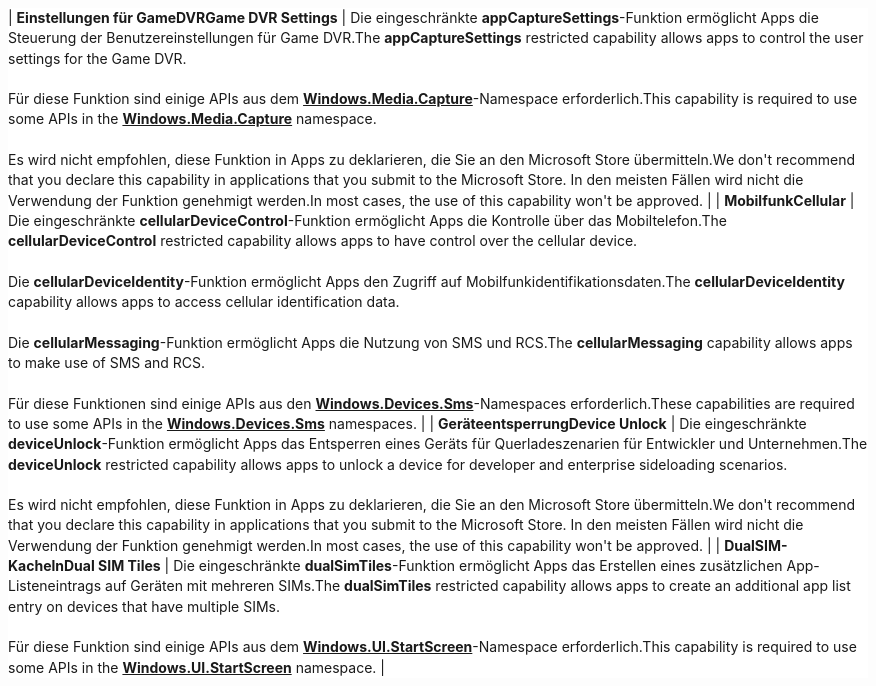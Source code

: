 | **<span data-ttu-id="816dd-388">Einstellungen für GameDVR</span><span class="sxs-lookup"><span data-stu-id="816dd-388">Game DVR Settings</span></span>** | <span data-ttu-id="816dd-389">Die eingeschränkte **appCaptureSettings**-Funktion ermöglicht Apps die Steuerung der Benutzereinstellungen für Game DVR.</span><span class="sxs-lookup"><span data-stu-id="816dd-389">The **appCaptureSettings** restricted capability allows apps to control the user settings for the Game DVR.</span></span><br /><br /><span data-ttu-id="816dd-390">Für diese Funktion sind einige APIs aus dem [**Windows.Media.Capture**](https://msdn.microsoft.com/library/windows/apps/BR226738)-Namespace erforderlich.</span><span class="sxs-lookup"><span data-stu-id="816dd-390">This capability is required to use some APIs in the [**Windows.Media.Capture**](https://msdn.microsoft.com/library/windows/apps/BR226738) namespace.</span></span> <br /><br /><span data-ttu-id="816dd-391">Es wird nicht empfohlen, diese Funktion in Apps zu deklarieren, die Sie an den Microsoft Store übermitteln.</span><span class="sxs-lookup"><span data-stu-id="816dd-391">We don't recommend that you declare this capability in applications that you submit to the Microsoft Store.</span></span> <span data-ttu-id="816dd-392">In den meisten Fällen wird nicht die Verwendung der Funktion genehmigt werden.</span><span class="sxs-lookup"><span data-stu-id="816dd-392">In most cases, the use of this capability won't be approved.</span></span>  |
| **<span data-ttu-id="816dd-393">Mobilfunk</span><span class="sxs-lookup"><span data-stu-id="816dd-393">Cellular</span></span>** | <span data-ttu-id="816dd-394">Die eingeschränkte **cellularDeviceControl**-Funktion ermöglicht Apps die Kontrolle über das Mobiltelefon.</span><span class="sxs-lookup"><span data-stu-id="816dd-394">The **cellularDeviceControl** restricted capability allows apps to have control over the cellular device.</span></span><br /><br /><span data-ttu-id="816dd-395">Die **cellularDeviceIdentity**-Funktion ermöglicht Apps den Zugriff auf Mobilfunkidentifikationsdaten.</span><span class="sxs-lookup"><span data-stu-id="816dd-395">The **cellularDeviceIdentity** capability allows apps to access cellular identification data.</span></span><br /><br /><span data-ttu-id="816dd-396">Die **cellularMessaging**-Funktion ermöglicht Apps die Nutzung von SMS und RCS.</span><span class="sxs-lookup"><span data-stu-id="816dd-396">The **cellularMessaging** capability allows apps to make use of SMS and RCS.</span></span><br /><br /><span data-ttu-id="816dd-397">Für diese Funktionen sind einige APIs aus den [**Windows.Devices.Sms**](https://msdn.microsoft.com/library/windows/apps/BR206567)-Namespaces erforderlich.</span><span class="sxs-lookup"><span data-stu-id="816dd-397">These capabilities are required to use some APIs in the [**Windows.Devices.Sms**](https://msdn.microsoft.com/library/windows/apps/BR206567) namespaces.</span></span>  |
| **<span data-ttu-id="816dd-398">Geräteentsperrung</span><span class="sxs-lookup"><span data-stu-id="816dd-398">Device Unlock</span></span>** | <span data-ttu-id="816dd-399">Die eingeschränkte **deviceUnlock**-Funktion ermöglicht Apps das Entsperren eines Geräts für Querladeszenarien für Entwickler und Unternehmen.</span><span class="sxs-lookup"><span data-stu-id="816dd-399">The **deviceUnlock** restricted capability allows apps to unlock a device for developer and enterprise sideloading scenarios.</span></span><br /><br /> <span data-ttu-id="816dd-400">Es wird nicht empfohlen, diese Funktion in Apps zu deklarieren, die Sie an den Microsoft Store übermitteln.</span><span class="sxs-lookup"><span data-stu-id="816dd-400">We don't recommend that you declare this capability in applications that you submit to the Microsoft Store.</span></span> <span data-ttu-id="816dd-401">In den meisten Fällen wird nicht die Verwendung der Funktion genehmigt werden.</span><span class="sxs-lookup"><span data-stu-id="816dd-401">In most cases, the use of this capability won't be approved.</span></span> |
| **<span data-ttu-id="816dd-402">DualSIM-Kacheln</span><span class="sxs-lookup"><span data-stu-id="816dd-402">Dual SIM Tiles</span></span>** | <span data-ttu-id="816dd-403">Die eingeschränkte **dualSimTiles**-Funktion ermöglicht Apps das Erstellen eines zusätzlichen App-Listeneintrags auf Geräten mit mehreren SIMs.</span><span class="sxs-lookup"><span data-stu-id="816dd-403">The **dualSimTiles** restricted capability allows apps to create an additional app list entry on devices that have multiple SIMs.</span></span><br /><br /><span data-ttu-id="816dd-404">Für diese Funktion sind einige APIs aus dem [**Windows.UI.StartScreen**](https://msdn.microsoft.com/library/windows/apps/BR242235)-Namespace erforderlich.</span><span class="sxs-lookup"><span data-stu-id="816dd-404">This capability is required to use some APIs in the [**Windows.UI.StartScreen**](https://msdn.microsoft.com/library/windows/apps/BR242235) namespace.</span></span> |
